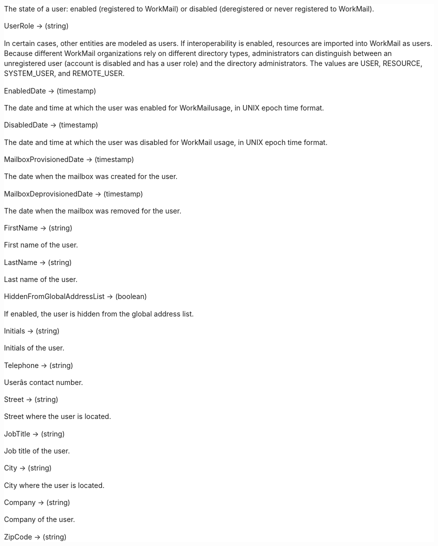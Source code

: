 The state of a user: enabled (registered to WorkMail) or disabled (deregistered or never registered to WorkMail).

UserRole -> (string)

In certain cases, other entities are modeled as users. If interoperability is enabled, resources are imported into WorkMail as users. Because different WorkMail organizations rely on different directory types, administrators can distinguish between an unregistered user (account is disabled and has a user role) and the directory administrators. The values are USER, RESOURCE, SYSTEM_USER, and REMOTE_USER.

EnabledDate -> (timestamp)

The date and time at which the user was enabled for WorkMailusage, in UNIX epoch time format.

DisabledDate -> (timestamp)

The date and time at which the user was disabled for WorkMail usage, in UNIX epoch time format.

MailboxProvisionedDate -> (timestamp)

The date when the mailbox was created for the user.

MailboxDeprovisionedDate -> (timestamp)

The date when the mailbox was removed for the user.

FirstName -> (string)

First name of the user.

LastName -> (string)

Last name of the user.

HiddenFromGlobalAddressList -> (boolean)

If enabled, the user is hidden from the global address list.

Initials -> (string)

Initials of the user.

Telephone -> (string)

Userâs contact number.

Street -> (string)

Street where the user is located.

JobTitle -> (string)

Job title of the user.

City -> (string)

City where the user is located.

Company -> (string)

Company of the user.

ZipCode -> (string)
